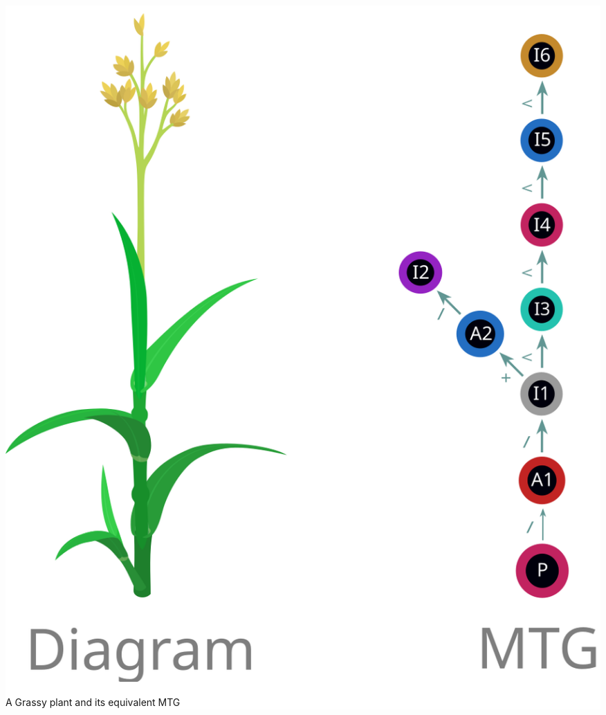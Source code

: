 ![Grassy plant and equivalent MTG](../www/Grassy_plant_MTG_vertical.svg)

A Grassy plant and its equivalent MTG
